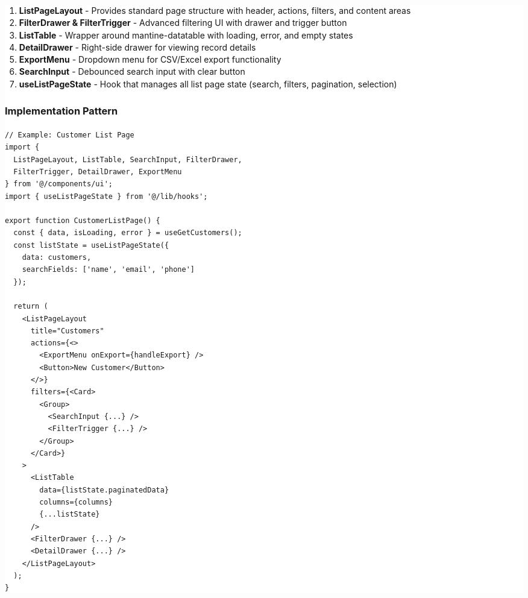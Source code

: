 1. **ListPageLayout** - Provides standard page structure with header, actions, filters, and content areas
2. **FilterDrawer & FilterTrigger** - Advanced filtering UI with drawer and trigger button
3. **ListTable** - Wrapper around mantine-datatable with loading, error, and empty states
4. **DetailDrawer** - Right-side drawer for viewing record details
5. **ExportMenu** - Dropdown menu for CSV/Excel export functionality
6. **SearchInput** - Debounced search input with clear button
7. **useListPageState** - Hook that manages all list page state (search, filters, pagination, selection)

### Implementation Pattern
```tsx
// Example: Customer List Page
import { 
  ListPageLayout, ListTable, SearchInput, FilterDrawer, 
  FilterTrigger, DetailDrawer, ExportMenu 
} from '@/components/ui';
import { useListPageState } from '@/lib/hooks';

export function CustomerListPage() {
  const { data, isLoading, error } = useGetCustomers();
  const listState = useListPageState({
    data: customers,
    searchFields: ['name', 'email', 'phone']
  });

  return (
    <ListPageLayout
      title="Customers"
      actions={<>
        <ExportMenu onExport={handleExport} />
        <Button>New Customer</Button>
      </>}
      filters={<Card>
        <Group>
          <SearchInput {...} />
          <FilterTrigger {...} />
        </Group>
      </Card>}
    >
      <ListTable
        data={listState.paginatedData}
        columns={columns}
        {...listState}
      />
      <FilterDrawer {...} />
      <DetailDrawer {...} />
    </ListPageLayout>
  );
}
```
